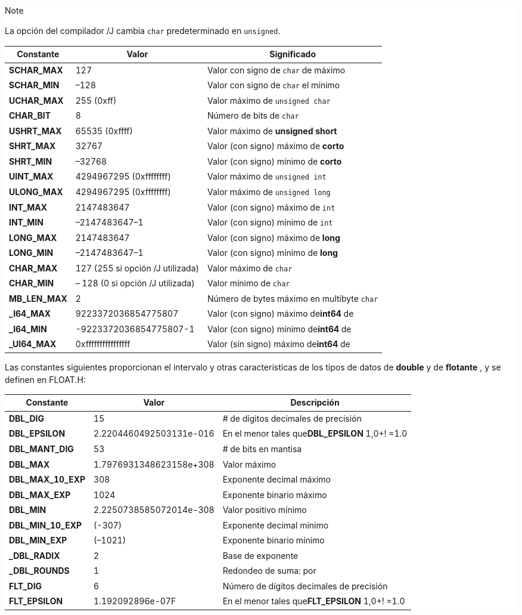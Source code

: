 > [!NOTE]
>  La opción del compilador \/J cambia `char` predeterminado en `unsigned`.  
  
|Constante|Valor|Significado|  
|---------------|-----------|-----------------|  
|**SCHAR\_MAX**|127|Valor con signo de `char` de máximo|  
|**SCHAR\_MIN**|–128|Valor con signo de `char` el mínimo|  
|**UCHAR\_MAX**|255 \(0xff\)|Valor máximo de `unsigned char`|  
|**CHAR\_BIT**|8|Número de bits de `char`|  
|**USHRT\_MAX**|65535 \(0xffff\)|Valor máximo de **unsigned short**|  
|**SHRT\_MAX**|32767|Valor \(con signo\) máximo de **corto**|  
|**SHRT\_MIN**|–32768|Valor \(con signo\) mínimo de **corto**|  
|**UINT\_MAX**|4294967295 \(0xffffffff\)|Valor máximo de `unsigned int`|  
|**ULONG\_MAX**|4294967295 \(0xffffffff\)|Valor máximo de `unsigned long`|  
|**INT\_MAX**|2147483647|Valor \(con signo\) máximo de `int`|  
|**INT\_MIN**|–2147483647–1|Valor \(con signo\) mínimo de `int`|  
|**LONG\_MAX**|2147483647|Valor \(con signo\) máximo de **long**|  
|**LONG\_MIN**|–2147483647–1|Valor \(con signo\) mínimo de **long**|  
|**CHAR\_MAX**|127 \(255 si opción \/J utilizada\)|Valor máximo de `char`|  
|**CHAR\_MIN**|– 128 \(0 si opción \/J utilizada\)|Valor mínimo de `char`|  
|**MB\_LEN\_MAX**|2|Número de bytes máximo en multibyte `char`|  
|**\_I64\_MAX**|9223372036854775807|Valor \(con signo\) máximo de**int64** de|  
|**\_I64\_MIN**|\-9223372036854775807\-1|Valor \(con signo\) mínimo de**int64** de|  
|**\_UI64\_MAX**|0xffffffffffffffff|Valor \(sin signo\) máximo de**int64** de|  
  
 Las constantes siguientes proporcionan el intervalo y otras características de los tipos de datos de **double** y de **flotante** , y se definen en FLOAT.H:  
  
|Constante|Valor|Descripción|  
|---------------|-----------|-----------------|  
|**DBL\_DIG**|15|\# de dígitos decimales de precisión|  
|**DBL\_EPSILON**|2.2204460492503131e\-016|En el menor tales que**DBL\_EPSILON** 1,0\+\! \=1.0|  
|**DBL\_MANT\_DIG**|53|\# de bits en mantisa|  
|**DBL\_MAX**|1.7976931348623158e\+308|Valor máximo|  
|**DBL\_MAX\_10\_EXP**|308|Exponente decimal máximo|  
|**DBL\_MAX\_EXP**|1024|Exponente binario máximo|  
|**DBL\_MIN**|2.2250738585072014e\-308|Valor positivo mínimo|  
|**DBL\_MIN\_10\_EXP**|\(\-307\)|Exponente decimal mínimo|  
|**DBL\_MIN\_EXP**|\(–1021\)|Exponente binario mínimo|  
|**\_DBL\_RADIX**|2|Base de exponente|  
|**\_DBL\_ROUNDS**|1|Redondeo de suma: por|  
|**FLT\_DIG**|6|Número de dígitos decimales de precisión|  
|**FLT\_EPSILON**|1.192092896e\-07F|En el menor tales que**FLT\_EPSILON** 1,0\+\! \=1.0|  